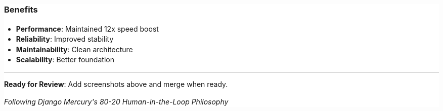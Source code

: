 ### Benefits
- **Performance**: Maintained 12x speed boost
- **Reliability**: Improved stability  
- **Maintainability**: Clean architecture
- **Scalability**: Better foundation

---

**Ready for Review**: Add screenshots above and merge when ready.

*Following Django Mercury's 80-20 Human-in-the-Loop Philosophy*